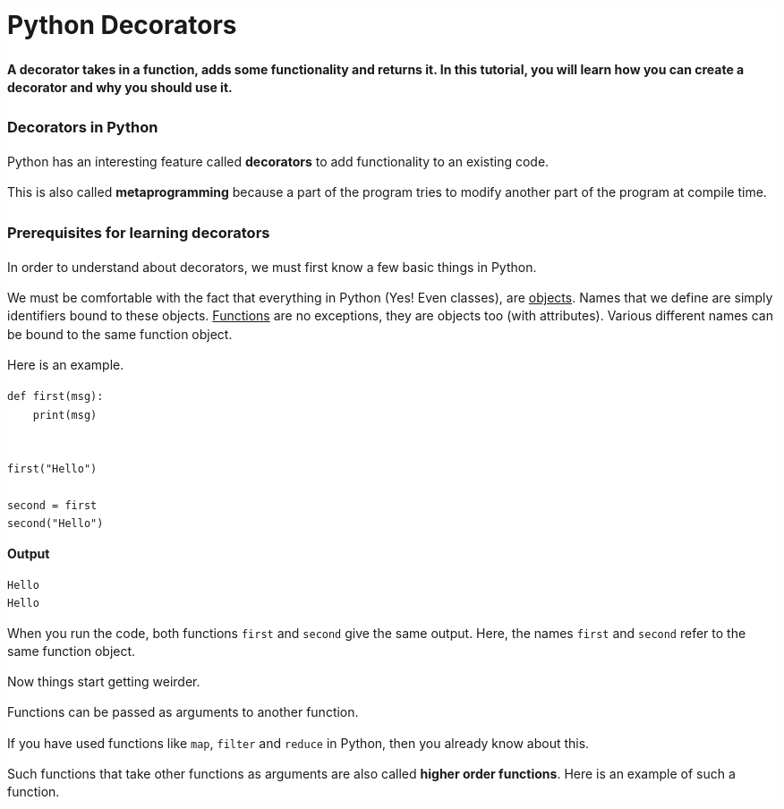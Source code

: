 # Python Decorators



**A decorator takes in a function, adds some functionality and returns it. In this tutorial, you will learn how you can create a decorator and why you should use it.**

### Decorators in Python <a id="what"></a>

Python has an interesting feature called **decorators** to add functionality to an existing code.

This is also called **metaprogramming** because a part of the program tries to modify another part of the program at compile time.

### Prerequisites for learning decorators <a id="pre"></a>

In order to understand about decorators, we must first know a few basic things in Python.

We must be comfortable with the fact that everything in Python \(Yes! Even classes\), are [objects](https://www.programiz.com/python-programming/class). Names that we define are simply identifiers bound to these objects. [Functions](https://www.programiz.com/python-programming/function) are no exceptions, they are objects too \(with attributes\). Various different names can be bound to the same function object.

Here is an example.

```text
def first(msg):
    print(msg)


first("Hello")

second = first
second("Hello")
```

**Output**

```text
Hello
Hello
```

When you run the code, both functions `first` and `second` give the same output. Here, the names `first` and `second` refer to the same function object.

Now things start getting weirder.

Functions can be passed as arguments to another function.

If you have used functions like `map`, `filter` and `reduce` in Python, then you already know about this.

Such functions that take other functions as arguments are also called **higher order functions**. Here is an example of such a function.
